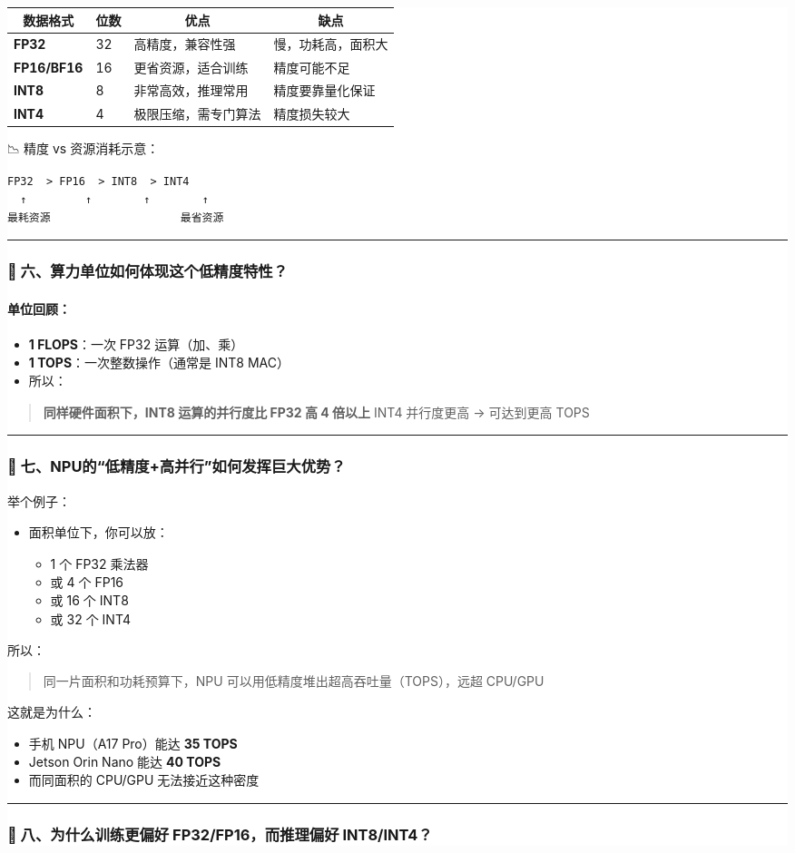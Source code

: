 | 数据格式          | 位数 | 优点         | 缺点        |
| ------------- | -- | ---------- | --------- |
| **FP32**      | 32 | 高精度，兼容性强   | 慢，功耗高，面积大 |
| **FP16/BF16** | 16 | 更省资源，适合训练  | 精度可能不足    |
| **INT8**      | 8  | 非常高效，推理常用  | 精度要靠量化保证  |
| **INT4**      | 4  | 极限压缩，需专门算法 | 精度损失较大    |

📉 精度 vs 资源消耗示意：

```
FP32  > FP16  > INT8  > INT4
  ↑         ↑        ↑        ↑
最耗资源                    最省资源
```

---

### 📏 六、算力单位如何体现这个低精度特性？

#### 单位回顾：

* **1 FLOPS**：一次 FP32 运算（加、乘）
* **1 TOPS**：一次整数操作（通常是 INT8 MAC）
* 所以：

> **同样硬件面积下，INT8 运算的并行度比 FP32 高 4 倍以上**
> INT4 并行度更高 → 可达到更高 TOPS

---

### 🔁 七、NPU的“低精度+高并行”如何发挥巨大优势？

举个例子：

* 面积单位下，你可以放：

  * 1 个 FP32 乘法器
  * 或 4 个 FP16
  * 或 16 个 INT8
  * 或 32 个 INT4

所以：

> 同一片面积和功耗预算下，NPU 可以用低精度堆出超高吞吐量（TOPS），远超 CPU/GPU

这就是为什么：

* 手机 NPU（A17 Pro）能达 **35 TOPS**
* Jetson Orin Nano 能达 **40 TOPS**
* 而同面积的 CPU/GPU 无法接近这种密度

---

### 🔄 八、为什么训练更偏好 FP32/FP16，而推理偏好 INT8/INT4？
